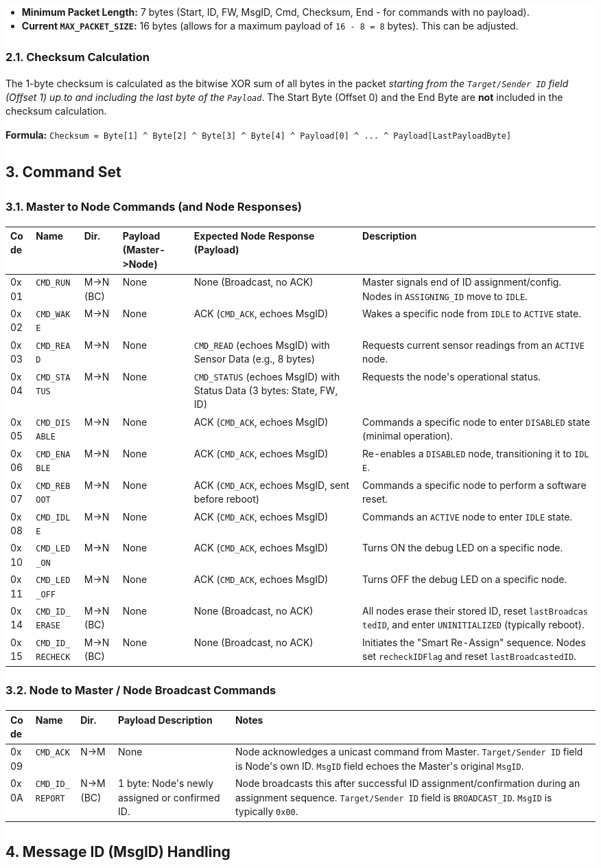 *   **Minimum Packet Length:** 7 bytes (Start, ID, FW, MsgID, Cmd, Checksum, End - for commands with no payload).
*   **Current `MAX_PACKET_SIZE`:** 16 bytes (allows for a maximum payload of `16 - 8 = 8` bytes). This can be adjusted.

### 2.1. Checksum Calculation

The 1-byte checksum is calculated as the bitwise XOR sum of all bytes in the packet *starting from the `Target/Sender ID` field (Offset 1) up to and including the last byte of the `Payload`*. The Start Byte (Offset 0) and the End Byte are **not** included in the checksum calculation.

**Formula:** `Checksum = Byte[1] ^ Byte[2] ^ Byte[3] ^ Byte[4] ^ Payload[0] ^ ... ^ Payload[LastPayloadByte]`

## 3. Command Set

### 3.1. Master to Node Commands (and Node Responses)

| Code | Name          | Dir. | Payload (Master->Node)             | Expected Node Response (Payload)                               | Description                                                                  |
| :--- | :------------ | :--- | :--------------------------------- | :----------------------------------------------------------- | :--------------------------------------------------------------------------- |
| 0x01 | `CMD_RUN`     | M->N (BC) | None                               | None (Broadcast, no ACK)                                     | Master signals end of ID assignment/config. Nodes in `ASSIGNING_ID` move to `IDLE`. |
| 0x02 | `CMD_WAKE`    | M->N | None                               | ACK (`CMD_ACK`, echoes MsgID)                                | Wakes a specific node from `IDLE` to `ACTIVE` state.                       |
| 0x03 | `CMD_READ`    | M->N | None                               | `CMD_READ` (echoes MsgID) with Sensor Data (e.g., 8 bytes)     | Requests current sensor readings from an `ACTIVE` node.                     |
| 0x04 | `CMD_STATUS`  | M->N | None                               | `CMD_STATUS` (echoes MsgID) with Status Data (3 bytes: State, FW, ID) | Requests the node's operational status.                                      |
| 0x05 | `CMD_DISABLE` | M->N | None                               | ACK (`CMD_ACK`, echoes MsgID)                                | Commands a specific node to enter `DISABLED` state (minimal operation).       |
| 0x06 | `CMD_ENABLE`  | M->N | None                               | ACK (`CMD_ACK`, echoes MsgID)                                | Re-enables a `DISABLED` node, transitioning it to `IDLE`.                    |
| 0x07 | `CMD_REBOOT`  | M->N | None                               | ACK (`CMD_ACK`, echoes MsgID, sent before reboot)              | Commands a specific node to perform a software reset.                          |
| 0x08 | `CMD_IDLE`    | M->N | None                               | ACK (`CMD_ACK`, echoes MsgID)                                | Commands an `ACTIVE` node to enter `IDLE` state.                             |
| 0x10 | `CMD_LED_ON`  | M->N | None                               | ACK (`CMD_ACK`, echoes MsgID)                                | Turns ON the debug LED on a specific node.                                   |
| 0x11 | `CMD_LED_OFF` | M->N | None                               | ACK (`CMD_ACK`, echoes MsgID)                                | Turns OFF the debug LED on a specific node.                                  |
| 0x14 | `CMD_ID_ERASE`| M->N (BC) | None                               | None (Broadcast, no ACK)                                     | All nodes erase their stored ID, reset `lastBroadcastedID`, and enter `UNINITIALIZED` (typically reboot). |
| 0x15 | `CMD_ID_RECHECK`| M->N (BC) | None                               | None (Broadcast, no ACK)                                     | Initiates the "Smart Re-Assign" sequence. Nodes set `recheckIDFlag` and reset `lastBroadcastedID`. |

### 3.2. Node to Master / Node Broadcast Commands

| Code | Name            | Dir.    | Payload Description                               | Notes                                                                                        |
| :--- | :-------------- | :------ | :------------------------------------------------ | :------------------------------------------------------------------------------------------- |
| 0x09 | `CMD_ACK`       | N->M    | None                                              | Node acknowledges a unicast command from Master. `Target/Sender ID` field is Node's own ID. `MsgID` field echoes the Master's original `MsgID`. |
| 0x0A | `CMD_ID_REPORT` | N->M (BC) | 1 byte: Node's newly assigned or confirmed ID.    | Node broadcasts this after successful ID assignment/confirmation during an assignment sequence. `Target/Sender ID` field is `BROADCAST_ID`. `MsgID` is typically `0x00`. |

## 4. Message ID (MsgID) Handling
